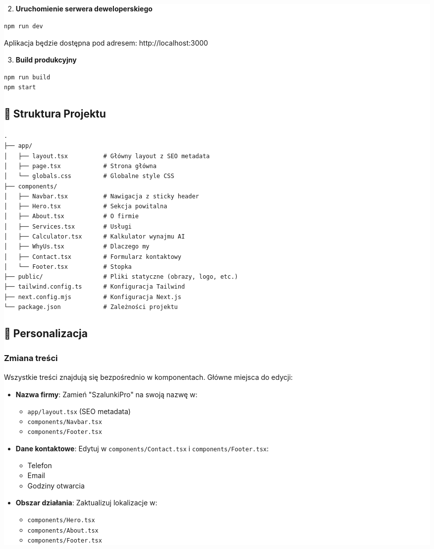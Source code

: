 2. **Uruchomienie serwera deweloperskiego**
```bash
npm run dev
```

Aplikacja będzie dostępna pod adresem: http://localhost:3000

3. **Build produkcyjny**
```bash
npm run build
npm start
```

## 📁 Struktura Projektu

```
.
├── app/
│   ├── layout.tsx          # Główny layout z SEO metadata
│   ├── page.tsx            # Strona główna
│   └── globals.css         # Globalne style CSS
├── components/
│   ├── Navbar.tsx          # Nawigacja z sticky header
│   ├── Hero.tsx            # Sekcja powitalna
│   ├── About.tsx           # O firmie
│   ├── Services.tsx        # Usługi
│   ├── Calculator.tsx      # Kalkulator wynajmu AI
│   ├── WhyUs.tsx           # Dlaczego my
│   ├── Contact.tsx         # Formularz kontaktowy
│   └── Footer.tsx          # Stopka
├── public/                 # Pliki statyczne (obrazy, logo, etc.)
├── tailwind.config.ts      # Konfiguracja Tailwind
├── next.config.mjs         # Konfiguracja Next.js
└── package.json            # Zależności projektu
```

## 🎯 Personalizacja

### Zmiana treści

Wszystkie treści znajdują się bezpośrednio w komponentach. Główne miejsca do edycji:

- **Nazwa firmy**: Zamień "SzalunkiPro" na swoją nazwę w:
  - `app/layout.tsx` (SEO metadata)
  - `components/Navbar.tsx`
  - `components/Footer.tsx`

- **Dane kontaktowe**: Edytuj w `components/Contact.tsx` i `components/Footer.tsx`:
  - Telefon
  - Email
  - Godziny otwarcia

- **Obszar działania**: Zaktualizuj lokalizacje w:
  - `components/Hero.tsx`
  - `components/About.tsx`
  - `components/Footer.tsx`
